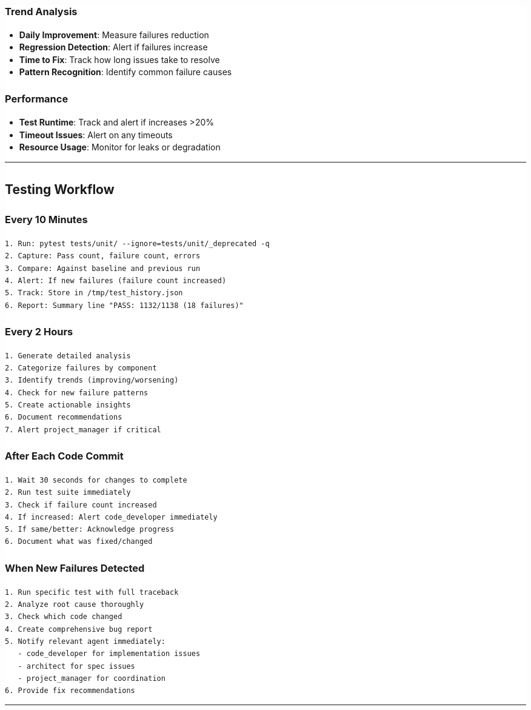 ### Trend Analysis
- **Daily Improvement**: Measure failures reduction
- **Regression Detection**: Alert if failures increase
- **Time to Fix**: Track how long issues take to resolve
- **Pattern Recognition**: Identify common failure causes

### Performance
- **Test Runtime**: Track and alert if increases >20%
- **Timeout Issues**: Alert on any timeouts
- **Resource Usage**: Monitor for leaks or degradation

---

## Testing Workflow

### Every 10 Minutes

```
1. Run: pytest tests/unit/ --ignore=tests/unit/_deprecated -q
2. Capture: Pass count, failure count, errors
3. Compare: Against baseline and previous run
4. Alert: If new failures (failure count increased)
5. Track: Store in /tmp/test_history.json
6. Report: Summary line "PASS: 1132/1138 (18 failures)"
```

### Every 2 Hours

```
1. Generate detailed analysis
2. Categorize failures by component
3. Identify trends (improving/worsening)
4. Check for new failure patterns
5. Create actionable insights
6. Document recommendations
7. Alert project_manager if critical
```

### After Each Code Commit

```
1. Wait 30 seconds for changes to complete
2. Run test suite immediately
3. Check if failure count increased
4. If increased: Alert code_developer immediately
5. If same/better: Acknowledge progress
6. Document what was fixed/changed
```

### When New Failures Detected

```
1. Run specific test with full traceback
2. Analyze root cause thoroughly
3. Check which code changed
4. Create comprehensive bug report
5. Notify relevant agent immediately:
   - code_developer for implementation issues
   - architect for spec issues
   - project_manager for coordination
6. Provide fix recommendations
```

---